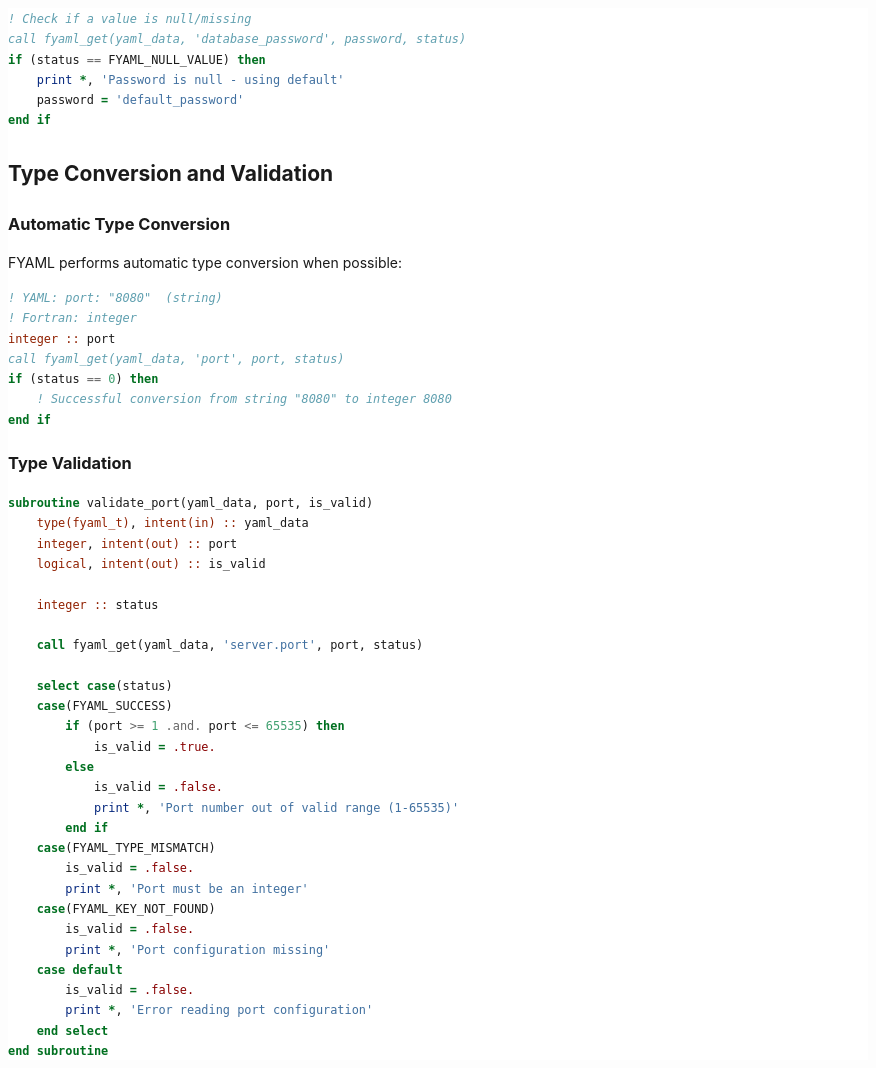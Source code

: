 ```fortran
! Check if a value is null/missing
call fyaml_get(yaml_data, 'database_password', password, status)
if (status == FYAML_NULL_VALUE) then
    print *, 'Password is null - using default'
    password = 'default_password'
end if
```

## Type Conversion and Validation

### Automatic Type Conversion

FYAML performs automatic type conversion when possible:

```fortran
! YAML: port: "8080"  (string)
! Fortran: integer
integer :: port
call fyaml_get(yaml_data, 'port', port, status)
if (status == 0) then
    ! Successful conversion from string "8080" to integer 8080
end if
```

### Type Validation

```fortran
subroutine validate_port(yaml_data, port, is_valid)
    type(fyaml_t), intent(in) :: yaml_data
    integer, intent(out) :: port
    logical, intent(out) :: is_valid

    integer :: status

    call fyaml_get(yaml_data, 'server.port', port, status)

    select case(status)
    case(FYAML_SUCCESS)
        if (port >= 1 .and. port <= 65535) then
            is_valid = .true.
        else
            is_valid = .false.
            print *, 'Port number out of valid range (1-65535)'
        end if
    case(FYAML_TYPE_MISMATCH)
        is_valid = .false.
        print *, 'Port must be an integer'
    case(FYAML_KEY_NOT_FOUND)
        is_valid = .false.
        print *, 'Port configuration missing'
    case default
        is_valid = .false.
        print *, 'Error reading port configuration'
    end select
end subroutine
```
